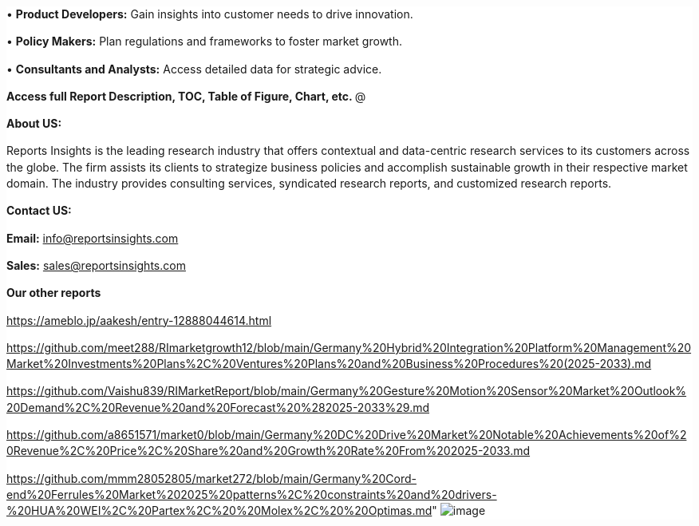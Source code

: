 • <strong>Product Developers:</strong> Gain insights into customer needs to drive innovation.

• <strong>Policy Makers:</strong> Plan regulations and frameworks to foster market growth.

• <strong>Consultants and Analysts:</strong> Access detailed data for strategic advice.
</ul>
<strong>Access full Report Description, TOC, Table of Figure, Chart, etc. </strong>@  <a href= style=color:#0000ff;></a></font>

<strong><strong>About US</strong>:</strong>

Reports Insights is the leading research industry that offers contextual and data-centric research services to its customers across the globe. The firm assists its clients to strategize business policies and accomplish sustainable growth in their respective market domain. The industry provides consulting services, syndicated research reports, and customized research reports.

<strong>Contact US:</strong>

<p class=""""><b>Email:</b> <a href=mailto:info@reportsinsights.com>info@reportsinsights.com</a></p>
<p class=""""><b>Sales:</b> <a href=mailto:sales@reportsinsights.com>sales@reportsinsights.com</a></p>

<strong>Our other reports</strong>

<a href=https://ameblo.jp/aakesh/entry-12888044614.html>https://ameblo.jp/aakesh/entry-12888044614.html</a>

<a href=https://github.com/meet288/RImarketgrowth12/blob/main/Germany%20Hybrid%20Integration%20Platform%20Management%20Market%20Investments%20Plans%2C%20Ventures%20Plans%20and%20Business%20Procedures%20(2025-2033).md>https://github.com/meet288/RImarketgrowth12/blob/main/Germany%20Hybrid%20Integration%20Platform%20Management%20Market%20Investments%20Plans%2C%20Ventures%20Plans%20and%20Business%20Procedures%20(2025-2033).md</a>

<a href=https://github.com/Vaishu839/RIMarketReport/blob/main/Germany%20Gesture%20Motion%20Sensor%20Market%20Outlook%20Demand%2C%20Revenue%20and%20Forecast%20%282025-2033%29.md>https://github.com/Vaishu839/RIMarketReport/blob/main/Germany%20Gesture%20Motion%20Sensor%20Market%20Outlook%20Demand%2C%20Revenue%20and%20Forecast%20%282025-2033%29.md</a>

<a href=https://github.com/a8651571/market0/blob/main/Germany%20DC%20Drive%20Market%20Notable%20Achievements%20of%20Revenue%2C%20Price%2C%20Share%20and%20Growth%20Rate%20From%202025-2033.md>https://github.com/a8651571/market0/blob/main/Germany%20DC%20Drive%20Market%20Notable%20Achievements%20of%20Revenue%2C%20Price%2C%20Share%20and%20Growth%20Rate%20From%202025-2033.md</a>

<a href=https://github.com/mmm28052805/market272/blob/main/Germany%20Cord-end%20Ferrules%20Market%202025%20patterns%2C%20constraints%20and%20drivers-%20HUA%20WEI%2C%20Partex%2C%20%20Molex%2C%20%20Optimas.md>https://github.com/mmm28052805/market272/blob/main/Germany%20Cord-end%20Ferrules%20Market%202025%20patterns%2C%20constraints%20and%20drivers-%20HUA%20WEI%2C%20Partex%2C%20%20Molex%2C%20%20Optimas.md</a>"
![image](https://github.com/user-attachments/assets/96a38e43-abcc-4731-997c-cd01e5df943b)
